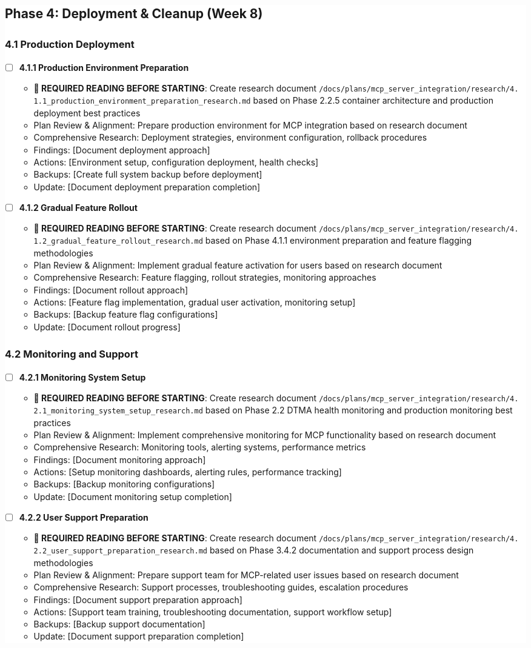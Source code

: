 ## Phase 4: Deployment & Cleanup (Week 8)

### 4.1 Production Deployment

- [ ] **4.1.1 Production Environment Preparation**
  - **📖 REQUIRED READING BEFORE STARTING**: Create research document `/docs/plans/mcp_server_integration/research/4.1.1_production_environment_preparation_research.md` based on Phase 2.2.5 container architecture and production deployment best practices
  - Plan Review & Alignment: Prepare production environment for MCP integration based on research document
  - Comprehensive Research: Deployment strategies, environment configuration, rollback procedures
  - Findings: [Document deployment approach]
  - Actions: [Environment setup, configuration deployment, health checks]
  - Backups: [Create full system backup before deployment]
  - Update: [Document deployment preparation completion]

- [ ] **4.1.2 Gradual Feature Rollout**
  - **📖 REQUIRED READING BEFORE STARTING**: Create research document `/docs/plans/mcp_server_integration/research/4.1.2_gradual_feature_rollout_research.md` based on Phase 4.1.1 environment preparation and feature flagging methodologies
  - Plan Review & Alignment: Implement gradual feature activation for users based on research document
  - Comprehensive Research: Feature flagging, rollout strategies, monitoring approaches
  - Findings: [Document rollout approach]
  - Actions: [Feature flag implementation, gradual user activation, monitoring setup]
  - Backups: [Backup feature flag configurations]
  - Update: [Document rollout progress]

### 4.2 Monitoring and Support

- [ ] **4.2.1 Monitoring System Setup**
  - **📖 REQUIRED READING BEFORE STARTING**: Create research document `/docs/plans/mcp_server_integration/research/4.2.1_monitoring_system_setup_research.md` based on Phase 2.2 DTMA health monitoring and production monitoring best practices
  - Plan Review & Alignment: Implement comprehensive monitoring for MCP functionality based on research document
  - Comprehensive Research: Monitoring tools, alerting systems, performance metrics
  - Findings: [Document monitoring approach]
  - Actions: [Setup monitoring dashboards, alerting rules, performance tracking]
  - Backups: [Backup monitoring configurations]
  - Update: [Document monitoring setup completion]

- [ ] **4.2.2 User Support Preparation**
  - **📖 REQUIRED READING BEFORE STARTING**: Create research document `/docs/plans/mcp_server_integration/research/4.2.2_user_support_preparation_research.md` based on Phase 3.4.2 documentation and support process design methodologies
  - Plan Review & Alignment: Prepare support team for MCP-related user issues based on research document
  - Comprehensive Research: Support processes, troubleshooting guides, escalation procedures
  - Findings: [Document support preparation approach]
  - Actions: [Support team training, troubleshooting documentation, support workflow setup]
  - Backups: [Backup support documentation]
  - Update: [Document support preparation completion]

